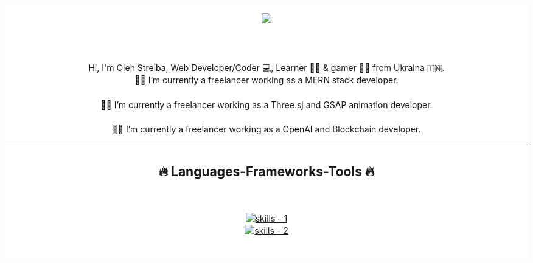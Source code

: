 
<h1 align="center">
  <a href="https://git.io/typing-svg">
    <img src="https://readme-typing-svg.herokuapp.com/?lines=Hi+There!+👋;+I'm+OlehStrelba!;&center=true&size=30">
  </a>
</h1>

<br />

<p align="center">
  Hi, I'm Oleh Strelba, Web Developer/Coder 💻,  Learner 👨‍💻 &  gamer 🦸‍♂️ from Ukraina 🇮🇳.
    <br />
  🧑‍💼 I’m currently a freelancer working as a MERN stack developer.
  <br />
    <br />
  🧑‍💼 I’m currently a freelancer working as a Three.sj and GSAP animation developer.
  <br />
    <br />
  🧑‍💼 I’m currently a freelancer working as a OpenAI and Blockchain developer.
  <br />
</p>
<hr />

<h2 align="center">🔥 Languages-Frameworks-Tools 🔥</h2>
<br />
<p align="center">
  <a href="https://skillicons.dev">
      <!-- first row -->
      <picture>
          <source media="(prefers-color-scheme: dark)" srcset="https://skillicons.dev/icons?i=git%2Creact%2Cnodejs%2Cgithub%2Cpython%2Cvue%2Cjavascript%2Ccss%2Cwordpress%2Cpr%2Cexpress%2Cstyledcomponents%2Cnextjs%2Cgraphql&theme=dark" />
<source media="(prefers-color-scheme: light), (prefers-color-scheme: no-preference)" srcset="https://skillicons.dev/icons?i=git%2Creact%2Cnodejs%2Cgithub%2Cpython%2Cvue%2Cjavascript%2Ccss%2Cwordpress%2Cpr%2Cexpress%2Cstyledcomponents%2Cnextjs%2Cgraphql&theme=light" />
          <img src="https://skillicons.dev/icons?i=git%2Creact%2Cnodejs%2Cgithub%2Cpython%2Cvue%2Cjavascript%2Ccss%2Cwordpress%2Cpr%2Cexpress%2Cstyledcomponents%2Cnextjs%2Cgraphql&theme=light" alt="skills - 1" />
        </picture>
          <br />
          <!-- second row -->
          <picture>
            <source media="(prefers-color-scheme: dark)" srcset="https://skillicons.dev/icons?i=angular%2Cbootstrap%2Cmongodb%2Cmysql%2Cdjango%2Chtml%2Credux%2Cblender%2Cae%2Clinux%2Cvscode%2Cheroku%2Cfigma&theme=dark" />
            <source media="(prefers-color-scheme: light), (prefers-color-scheme: no-preference)" srcset="https://skillicons.dev/icons?i=angular%2Cbootstrap%2Cmongodb%2Cmysql%2Cdjango%2Chtml%2Credux%2Cblender%2Cae%2Clinux%2Cvscode%2Cheroku%2Cfigma&theme=light" />
            <img src="https://skillicons.dev/icons?i=angular%2Cbootstrap%2Cmongodb%2Cmysql%2Cdjango%2Chtml%2Credux%2Cblender%2Cae%2Clinux%2Cvscode%2Cheroku%2Cfigma&theme=light" alt="skills - 2" />
        </picture>

  </a>
</p>
<br />
